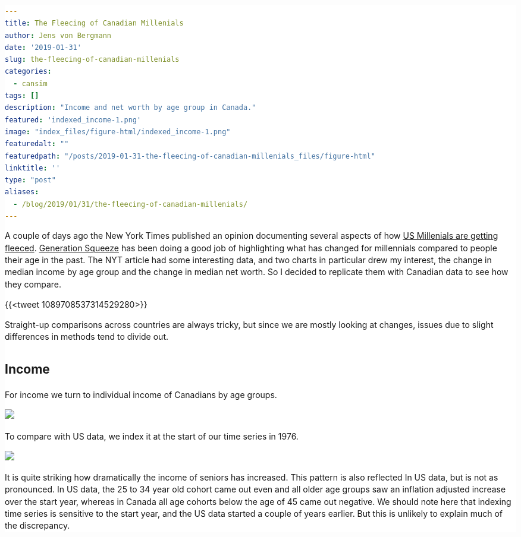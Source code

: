 ```yaml
---
title: The Fleecing of Canadian Millenials
author: Jens von Bergmann
date: '2019-01-31'
slug: the-fleecing-of-canadian-millenials
categories:
  - cansim
tags: []
description: "Income and net worth by age group in Canada."
featured: 'indexed_income-1.png'
image: "index_files/figure-html/indexed_income-1.png"
featuredalt: ""
featuredpath: "/posts/2019-01-31-the-fleecing-of-canadian-millenials_files/figure-html"
linktitle: ''
type: "post"
aliases:
  - /blog/2019/01/31/the-fleecing-of-canadian-millenials/
---
```







A couple of days ago the New York Times published an opinion documenting several aspects of how [US Millenials are getting fleeced](https://www.nytimes.com/2019/01/27/opinion/buttigieg-2020-millennials.html?action=click&module=Opinion&pgtype=Homepage). [Generation Squeeze](https://www.gensqueeze.ca) has been doing a good job of highlighting what has changed for millennials compared to people their age in the past. The NYT article had some interesting data, and two charts in particular drew my interest, the change in median income by age group and the change in median net worth. So I decided to replicate them with Canadian data to see how they compare.

{{<tweet 1089708537314529280>}}

Straight-up comparisons across countries are always tricky, but since we are mostly looking at changes, issues due to slight differences in methods tend to divide out.


## Income
For income we turn to individual income of Canadians by age groups.




<img src="index_files/figure-html/unnamed-chunk-2-1.png" width="768" />

To compare with US data, we index it at the start of our time series in 1976.

<img src="index_files/figure-html/indexed_income-1.png" width="768" />

It is quite striking how dramatically the income of seniors has increased. This pattern is also reflected In US data, but is not as pronounced. In US data, the 25 to 34 year old cohort came out even and all older age groups saw an inflation adjusted increase over the start year, whereas in Canada all age cohorts below the age of 45 came out negative. We should note here that indexing time series is sensitive to the start year, and the US data started a couple of years earlier. But this is unlikely to explain much of the discrepancy.
